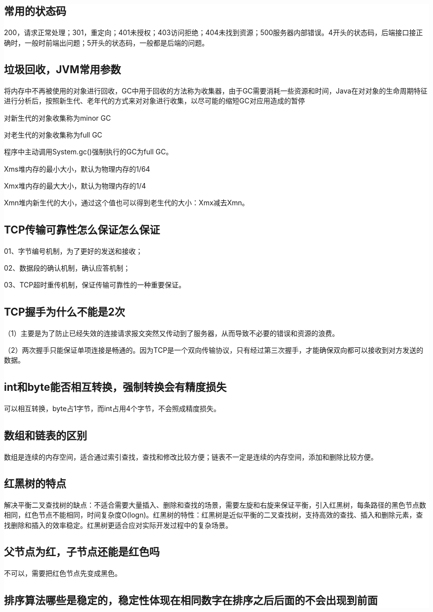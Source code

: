 ## 常用的状态码

200，请求正常处理；301，重定向；401未授权；403访问拒绝；404未找到资源；500服务器内部错误。4开头的状态码，后端接口接正确时，一般时前端出问题；5开头的状态码，一般都是后端的问题。

## 垃圾回收，JVM常用参数

将内存中不再被使用的对象进行回收，GC中用于回收的方法称为收集器，由于GC需要消耗一些资源和时间，Java在对对象的生命周期特征进行分析后，按照新生代、老年代的方式来对对象进行收集，以尽可能的缩短GC对应用造成的暂停

对新生代的对象收集称为minor GC

对老生代的对象收集称为full GC

程序中主动调用System.gc()强制执行的GC为full GC。

Xms堆内存的最小大小，默认为物理内存的1/64

Xmx堆内存的最大大小，默认为物理内存的1/4

Xmn堆内新生代的大小，通过这个值也可以得到老生代的大小：Xmx减去Xmn。

## TCP传输可靠性怎么保证怎么保证

01、字节编号机制，为了更好的发送和接收；

02、数据段的确认机制，确认应答机制；

03、TCP超时重传机制，保证传输可靠性的一种重要保证。

## TCP握手为什么不能是2次

（1）主要是为了防止已经失效的连接请求报文突然又传动到了服务器，从而导致不必要的错误和资源的浪费。

（2）两次握手只能保证单项连接是畅通的。因为TCP是一个双向传输协议，只有经过第三次握手，才能确保双向都可以接收到对方发送的数据。

## int和byte能否相互转换，强制转换会有精度损失

可以相互转换，byte占1字节，而int占用4个字节，不会照成精度损失。

## 数组和链表的区别

数组是连续的内存空间，适合通过索引查找，查找和修改比较方便；链表不一定是连续的内存空间，添加和删除比较方便。

## 红黑树的特点

解决平衡二叉查找树的缺点：不适合需要大量插入、删除和查找的场景，需要左旋和右旋来保证平衡，引入红黑树，每条路径的黑色节点数相同，红色节点不能相同，时间复杂度O(logn)。红黑树的特性：红黑树是近似平衡的二叉查找树，支持高效的查找、插入和删除元素，查找删除和插入的效率稳定。红黑树更适合应对实际开发过程中的复杂场景。

## 父节点为红，子节点还能是红色吗

不可以，需要把红色节点先变成黑色。

## 排序算法哪些是稳定的，稳定性体现在相同数字在排序之后后面的不会出现到前面
